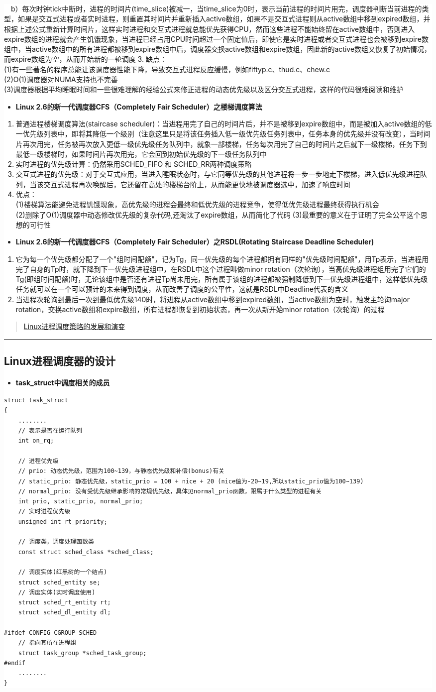 &emsp;b）每次时钟tick中断时，进程的时间片(time_slice)被减一，当time_slice为0时，表示当前进程的时间片用完，调度器判断当前进程的类型，如果是交互式进程或者实时进程，则重置其时间片并重新插入active数组，如果不是交互式进程则从active数组中移到expired数组，并根据上述公式重新计算时间片，这样实时进程和交互式进程就总能优先获得CPU，然而这些进程不能始终留在active数组中，否则进入expire数组的进程就会产生饥饿现象，当进程已经占用CPU时间超过一个固定值后，即使它是实时进程或者交互式进程也会被移到expire数组中，当active数组中的所有进程都被移到expire数组中后，调度器交换active数组和expire数组，因此新的active数组又恢复了初始情况，而expire数组为空，从而开始新的一轮调度
3. 缺点：   
(1)有一些著名的程序总能让该调度器性能下降，导致交互式进程反应缓慢，例如fiftyp.c、thud.c、chew.c   
(2)O(1)调度器对NUMA支持也不完善   
(3)调度器根据平均睡眠时间和一些很难理解的经验公式来修正进程的动态优先级以及区分交互式进程，这样的代码很难阅读和维护

- **Linux 2.6的新一代调度器CFS（Completely Fair Scheduler）之楼梯调度算法**
1. 普通进程楼梯调度算法(staircase scheduler)：当进程用完了自己的时间片后，并不是被移到expire数组中，而是被加入active数组的低一优先级列表中，即将其降低一个级别（注意这里只是将该任务插入低一级优先级任务列表中，任务本身的优先级并没有改变），当时间片再次用完，任务被再次放入更低一级优先级任务队列中，就象一部楼梯，任务每次用完了自己的时间片之后就下一级楼梯，任务下到最低一级楼梯时，如果时间片再次用完，它会回到初始优先级的下一级任务队列中
2. 实时进程的优先级计算：仍然采用SCHED_FIFO 和 SCHED_RR两种调度策略
3. 交互式进程的优先级：对于交互式应用，当进入睡眠状态时，与它同等优先级的其他进程将一步一步地走下楼梯，进入低优先级进程队列，当该交互式进程再次唤醒后，它还留在高处的楼梯台阶上，从而能更快地被调度器选中，加速了响应时间
4. 优点：   
(1)楼梯算法能避免进程饥饿现象，高优先级的进程会最终和低优先级的进程竞争，使得低优先级进程最终获得执行机会   
(2)删除了O(1)调度器中动态修改优先级的复杂代码,还淘汰了expire数组，从而简化了代码
(3)最重要的意义在于证明了完全公平这个思想的可行性

- **Linux 2.6的新一代调度器CFS（Completely Fair Scheduler）之RSDL(Rotating Staircase Deadline Scheduler)**
1. 它为每一个优先级都分配了一个"组时间配额"，记为Tg，同一优先级的每个进程都拥有同样的"优先级时间配额"，用Tp表示，当进程用完了自身的Tp时，就下降到下一优先级进程组中，在RSDL中这个过程叫做minor rotation（次轮询），当高优先级进程组用完了它们的Tg(即组时间配额)时，无论该组中是否还有进程Tp尚未用完，所有属于该组的进程都被强制降低到下一优先级进程组中，这样低优先级任务就可以在一个可以预计的未来得到调度，从而改善了调度的公平性，这就是RSDL中Deadline代表的含义
2. 当进程次轮询到最后一次到最低优先级140时，将进程从active数组中移到expired数组，当active数组为空时，触发主轮询major rotation，交换active数组和expire数组，所有进程都恢复到初始状态，再一次从新开始minor rotation（次轮询）的过程

> [Linux进程调度策略的发展和演变](https://blog.csdn.net/gatieme/article/details/51701149)


---
## Linux进程调度器的设计

- **task_struct中调度相关的成员**

```
struct task_struct
{
    ........
    // 表示是否在运行队列
    int on_rq;

    // 进程优先级 
    // prio: 动态优先级，范围为100~139，与静态优先级和补偿(bonus)有关
    // static_prio: 静态优先级，static_prio = 100 + nice + 20 (nice值为-20~19,所以static_prio值为100~139)
    // normal_prio: 没有受优先级继承影响的常规优先级，具体见normal_prio函数，跟属于什么类型的进程有关
    int prio, static_prio, normal_prio;
    // 实时进程优先级
    unsigned int rt_priority;

    // 调度类，调度处理函数类
    const struct sched_class *sched_class;

    // 调度实体(红黑树的一个结点)
    struct sched_entity se;
    // 调度实体(实时调度使用)
    struct sched_rt_entity rt;
    struct sched_dl_entity dl;

#ifdef CONFIG_CGROUP_SCHED
    // 指向其所在进程组
    struct task_group *sched_task_group;
#endif
    ........
}
```